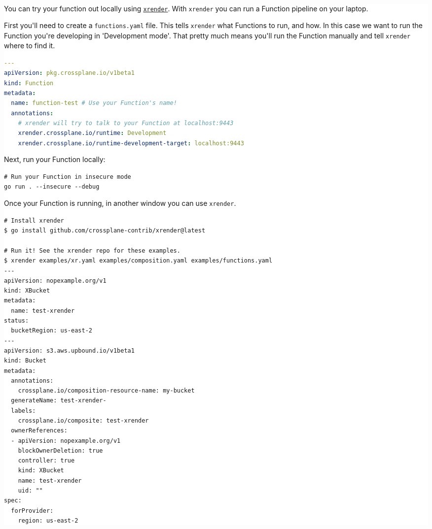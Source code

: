 You can try your function out locally using [`xrender`][xrender]. With `xrender`
you can run a Function pipeline on your laptop.

First you'll need to create a `functions.yaml` file. This tells `xrender` what
Functions to run, and how. In this case we want to run the Function you're
developing in 'Development mode'. That pretty much means you'll run the Function
manually and tell `xrender` where to find it.

```yaml
---
apiVersion: pkg.crossplane.io/v1beta1
kind: Function
metadata:
  name: function-test # Use your Function's name!
  annotations:
    # xrender will try to talk to your Function at localhost:9443
    xrender.crossplane.io/runtime: Development
    xrender.crossplane.io/runtime-development-target: localhost:9443
```

Next, run your Function locally:

```shell
# Run your Function in insecure mode
go run . --insecure --debug
```

Once your Function is running, in another window you can use `xrender`.

```shell
# Install xrender
$ go install github.com/crossplane-contrib/xrender@latest

# Run it! See the xrender repo for these examples.
$ xrender examples/xr.yaml examples/composition.yaml examples/functions.yaml
---
apiVersion: nopexample.org/v1
kind: XBucket
metadata:
  name: test-xrender
status:
  bucketRegion: us-east-2
---
apiVersion: s3.aws.upbound.io/v1beta1
kind: Bucket
metadata:
  annotations:
    crossplane.io/composition-resource-name: my-bucket
  generateName: test-xrender-
  labels:
    crossplane.io/composite: test-xrender
  ownerReferences:
  - apiVersion: nopexample.org/v1
    blockOwnerDeletion: true
    controller: true
    kind: XBucket
    name: test-xrender
    uid: ""
spec:
  forProvider:
    region: us-east-2
```


[Crossplane]: https://crossplane.io
[function-design]: https://github.com/crossplane/crossplane/blob/3996f20/design/design-doc-composition-functions.md
[function-pr]: https://github.com/crossplane/crossplane/pull/4500
[new-crossplane-issue]: https://github.com/crossplane/crossplane/issues/new?assignees=&labels=enhancement&projects=&template=feature_request.md
[install-master-docs]: https://docs.crossplane.io/v1.13/software/install/#install-pre-release-crossplane-versions
[proto-schema]: https://github.com/crossplane/function-sdk-go/blob/main/proto/v1beta1/run_function.proto
[grpcurl]: https://github.com/fullstorydev/grpcurl
[xrender]: https://github.com/crossplane-contrib/xrender
